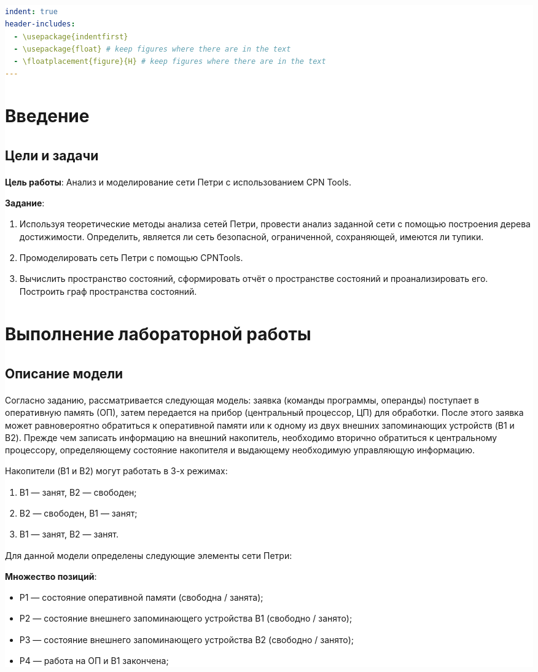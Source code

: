 ```yaml
indent: true
header-includes:
  - \usepackage{indentfirst}
  - \usepackage{float} # keep figures where there are in the text
  - \floatplacement{figure}{H} # keep figures where there are in the text
---
```


# Введение
## Цели и задачи
**Цель работы**: Анализ и моделирование сети Петри с использованием CPN Tools.

**Задание**:

1. Используя теоретические методы анализа сетей Петри, провести анализ заданной сети с помощью построения дерева достижимости. Определить, является ли сеть безопасной, ограниченной, сохраняющей, имеются ли тупики.

2. Промоделировать сеть Петри с помощью CPNTools.

3. Вычислить пространство состояний, сформировать отчёт о пространстве состояний и проанализировать его. Построить граф пространства состояний.

# Выполнение лабораторной работы

## Описание модели

Согласно заданию, рассматривается следующая модель: заявка (команды программы, операнды) поступает в оперативную память (ОП), затем передается на прибор (центральный процессор, ЦП) для обработки. После этого заявка может равновероятно обратиться к оперативной памяти или к одному из двух внешних запоминающих устройств (B1 и B2). Прежде чем записать информацию на внешний накопитель, необходимо вторично обратиться к центральному процессору, определяющему состояние накопителя и выдающему необходимую управляющую информацию.

Накопители (B1 и B2) могут работать в 3-х режимах:

1) B1 — занят, B2 — свободен;

2) B2 — свободен, B1 — занят;

3) B1 — занят, B2 — занят.

Для данной модели определены следующие элементы сети Петри:

**Множество позиций**:

- P1 — состояние оперативной памяти (свободна / занята);

- P2 — состояние внешнего запоминающего устройства B1 (свободно / занято);

- P3 — состояние внешнего запоминающего устройства B2 (свободно / занято);

- P4 — работа на ОП и B1 закончена;
